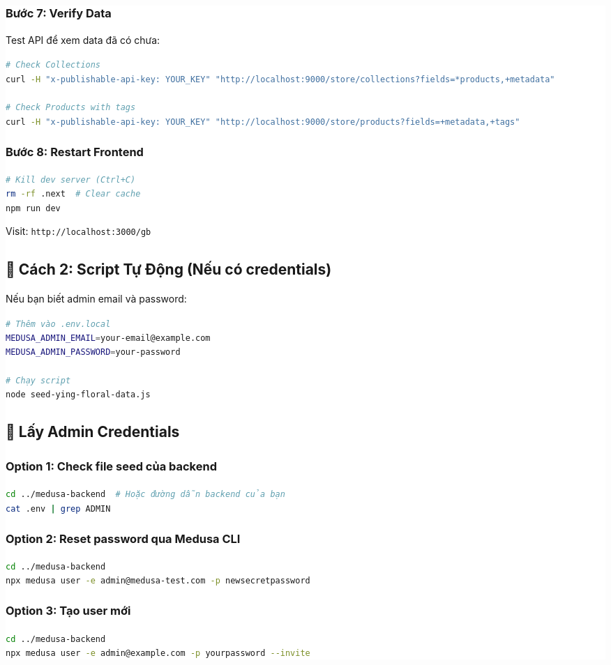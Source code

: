 ### Bước 7: Verify Data

Test API để xem data đã có chưa:

```bash
# Check Collections
curl -H "x-publishable-api-key: YOUR_KEY" "http://localhost:9000/store/collections?fields=*products,+metadata"

# Check Products with tags
curl -H "x-publishable-api-key: YOUR_KEY" "http://localhost:9000/store/products?fields=+metadata,+tags"
```

### Bước 8: Restart Frontend

```bash
# Kill dev server (Ctrl+C)
rm -rf .next  # Clear cache
npm run dev
```

Visit: `http://localhost:3000/gb`

## 🔧 Cách 2: Script Tự Động (Nếu có credentials)

Nếu bạn biết admin email và password:

```bash
# Thêm vào .env.local
MEDUSA_ADMIN_EMAIL=your-email@example.com
MEDUSA_ADMIN_PASSWORD=your-password

# Chạy script
node seed-ying-floral-data.js
```

## 📝 Lấy Admin Credentials

### Option 1: Check file seed của backend
```bash
cd ../medusa-backend  # Hoặc đường dẫn backend của bạn
cat .env | grep ADMIN
```

### Option 2: Reset password qua Medusa CLI
```bash
cd ../medusa-backend
npx medusa user -e admin@medusa-test.com -p newsecretpassword
```

### Option 3: Tạo user mới
```bash
cd ../medusa-backend
npx medusa user -e admin@example.com -p yourpassword --invite
```
